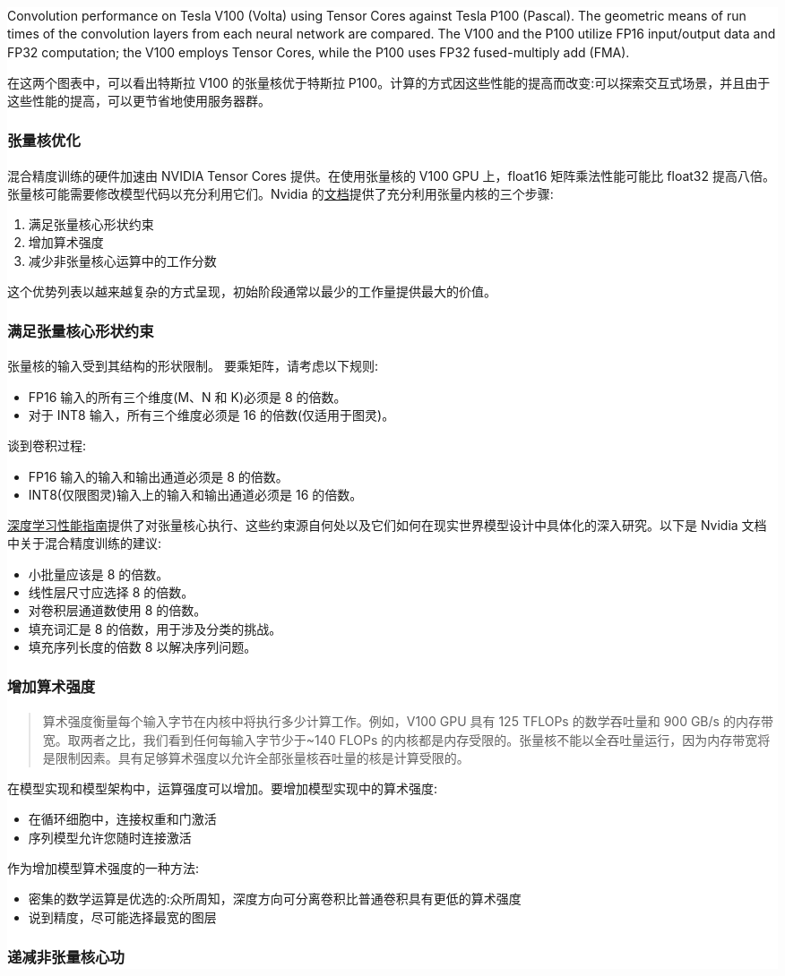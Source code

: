 Convolution performance on Tesla V100 (Volta) using Tensor Cores against Tesla P100 (Pascal). The geometric means of run times of the convolution layers from each neural network are compared. The V100 and the P100 utilize FP16 input/output data and FP32 computation; the V100 employs Tensor Cores, while the P100 uses FP32 fused-multiply add (FMA). 

在这两个图表中，可以看出特斯拉 V100 的张量核优于特斯拉 P100。计算的方式因这些性能的提高而改变:可以探索交互式场景，并且由于这些性能的提高，可以更节省地使用服务器群。

### 张量核优化

混合精度训练的硬件加速由 NVIDIA Tensor Cores 提供。在使用张量核的 V100 GPU 上，float16 矩阵乘法性能可能比 float32 提高八倍。张量核可能需要修改模型代码以充分利用它们。Nvidia 的[文档](https://docs.nvidia.com/deeplearning/performance/mixed-precision-training/index.html#tensor-core-shape)提供了充分利用张量内核的三个步骤:

1.  满足张量核心形状约束
2.  增加算术强度
3.  减少非张量核心运算中的工作分数

这个优势列表以越来越复杂的方式呈现，初始阶段通常以最少的工作量提供最大的价值。

### 满足张量核心形状约束

张量核的输入受到其结构的形状限制。
要乘矩阵，请考虑以下规则:

*   FP16 输入的所有三个维度(M、N 和 K)必须是 8 的倍数。
*   对于 INT8 输入，所有三个维度必须是 16 的倍数(仅适用于图灵)。

谈到卷积过程:

*   FP16 输入的输入和输出通道必须是 8 的倍数。
*   INT8(仅限图灵)输入上的输入和输出通道必须是 16 的倍数。

[深度学习性能指南](https://docs.nvidia.com/deeplearning/performance/index.html)提供了对张量核心执行、这些约束源自何处以及它们如何在现实世界模型设计中具体化的深入研究。以下是 Nvidia 文档中关于混合精度训练的建议:

*   小批量应该是 8 的倍数。
*   线性层尺寸应选择 8 的倍数。
*   对卷积层通道数使用 8 的倍数。
*   填充词汇是 8 的倍数，用于涉及分类的挑战。
*   填充序列长度的倍数 8 以解决序列问题。

### 增加算术强度

> 算术强度衡量每个输入字节在内核中将执行多少计算工作。例如，V100 GPU 具有 125 TFLOPs 的数学吞吐量和 900 GB/s 的内存带宽。取两者之比，我们看到任何每输入字节少于~140 FLOPs 的内核都是内存受限的。张量核不能以全吞吐量运行，因为内存带宽将是限制因素。具有足够算术强度以允许全部张量核吞吐量的核是计算受限的。

在模型实现和模型架构中，运算强度可以增加。要增加模型实现中的算术强度:

*   在循环细胞中，连接权重和门激活
*   序列模型允许您随时连接激活

作为增加模型算术强度的一种方法:

*   密集的数学运算是优选的:众所周知，深度方向可分离卷积比普通卷积具有更低的算术强度
*   说到精度，尽可能选择最宽的图层

### 递减非张量核心功
